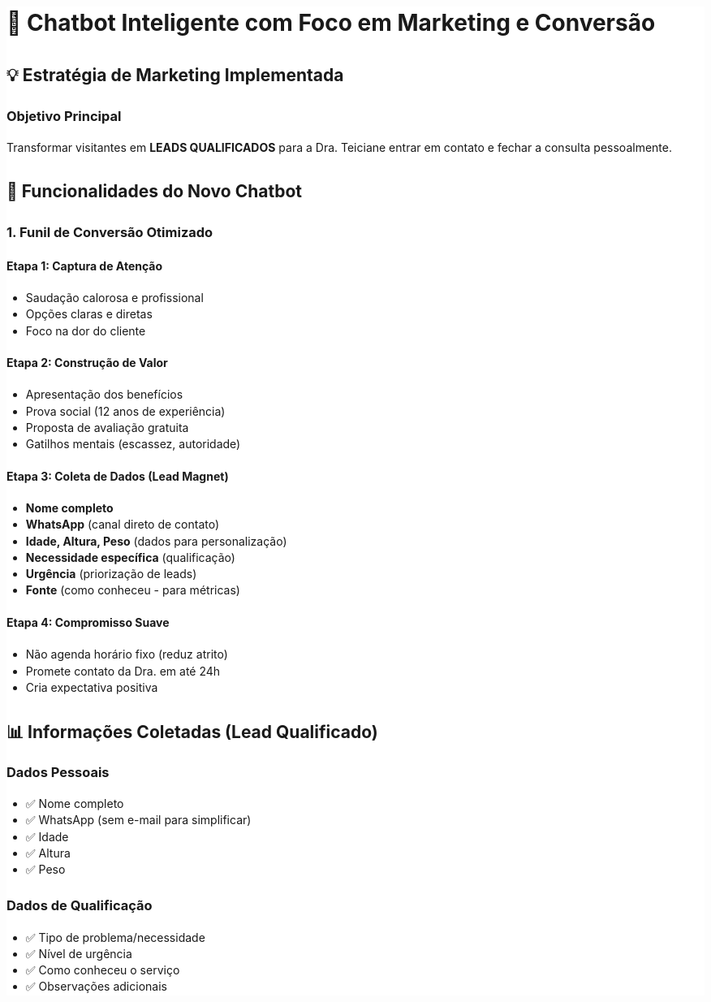 # 🎯 Chatbot Inteligente com Foco em Marketing e Conversão

## 💡 Estratégia de Marketing Implementada

### Objetivo Principal
Transformar visitantes em **LEADS QUALIFICADOS** para a Dra. Teiciane entrar em contato e fechar a consulta pessoalmente.

## 🚀 Funcionalidades do Novo Chatbot

### 1. **Funil de Conversão Otimizado**

#### Etapa 1: Captura de Atenção
- Saudação calorosa e profissional
- Opções claras e diretas
- Foco na dor do cliente

#### Etapa 2: Construção de Valor
- Apresentação dos benefícios
- Prova social (12 anos de experiência)
- Proposta de avaliação gratuita
- Gatilhos mentais (escassez, autoridade)

#### Etapa 3: Coleta de Dados (Lead Magnet)
- **Nome completo**
- **WhatsApp** (canal direto de contato)
- **Idade, Altura, Peso** (dados para personalização)
- **Necessidade específica** (qualificação)
- **Urgência** (priorização de leads)
- **Fonte** (como conheceu - para métricas)

#### Etapa 4: Compromisso Suave
- Não agenda horário fixo (reduz atrito)
- Promete contato da Dra. em até 24h
- Cria expectativa positiva

## 📊 Informações Coletadas (Lead Qualificado)

### Dados Pessoais
- ✅ Nome completo
- ✅ WhatsApp (sem e-mail para simplificar)
- ✅ Idade
- ✅ Altura
- ✅ Peso

### Dados de Qualificação
- ✅ Tipo de problema/necessidade
- ✅ Nível de urgência
- ✅ Como conheceu o serviço
- ✅ Observações adicionais

